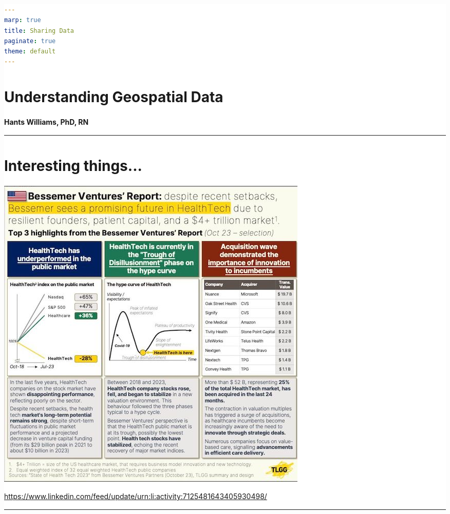 ```yaml
---
marp: true
title: Sharing Data
paginate: true
theme: default
---
```



# Understanding Geospatial Data

**Hants Williams, PhD, RN**

---

# Interesting things...

![Investments](../slides_7//images/interestingthings1.jpeg)

https://www.linkedin.com/feed/update/urn:li:activity:7125481643405930498/ 

---